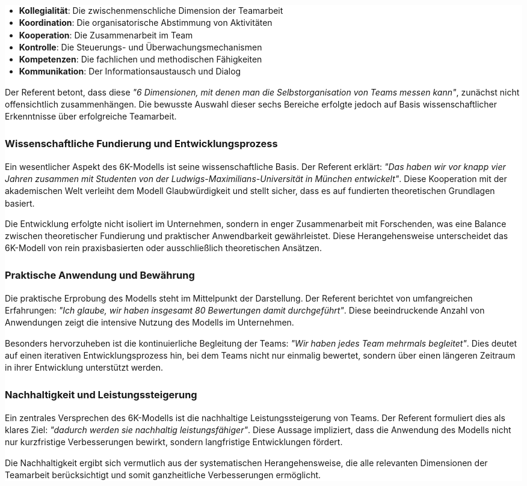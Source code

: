 - **Kollegialität**: Die zwischenmenschliche Dimension der Teamarbeit
- **Koordination**: Die organisatorische Abstimmung von Aktivitäten
- **Kooperation**: Die Zusammenarbeit im Team
- **Kontrolle**: Die Steuerungs- und Überwachungsmechanismen
- **Kompetenzen**: Die fachlichen und methodischen Fähigkeiten
- **Kommunikation**: Der Informationsaustausch und Dialog

Der Referent betont, dass diese *"6 Dimensionen, mit denen man die
Selbstorganisation von Teams messen kann"*, zunächst nicht
offensichtlich zusammenhängen. Die bewusste Auswahl dieser sechs
Bereiche erfolgte jedoch auf Basis wissenschaftlicher Erkenntnisse über
erfolgreiche Teamarbeit.

### Wissenschaftliche Fundierung und Entwicklungsprozess

Ein wesentlicher Aspekt des 6K-Modells ist seine wissenschaftliche
Basis. Der Referent erklärt: *"Das haben wir vor knapp vier Jahren
zusammen mit Studenten von der Ludwigs-Maximilians-Universität in
München entwickelt"*. Diese Kooperation mit der akademischen Welt
verleiht dem Modell Glaubwürdigkeit und stellt sicher, dass es auf
fundierten theoretischen Grundlagen basiert.

Die Entwicklung erfolgte nicht isoliert im Unternehmen, sondern in enger
Zusammenarbeit mit Forschenden, was eine Balance zwischen theoretischer
Fundierung und praktischer Anwendbarkeit gewährleistet. Diese
Herangehensweise unterscheidet das 6K-Modell von rein praxisbasierten
oder ausschließlich theoretischen Ansätzen.

### Praktische Anwendung und Bewährung

Die praktische Erprobung des Modells steht im Mittelpunkt der
Darstellung. Der Referent berichtet von umfangreichen Erfahrungen: *"Ich
glaube, wir haben insgesamt 80 Bewertungen damit durchgeführt"*. Diese
beeindruckende Anzahl von Anwendungen zeigt die intensive Nutzung des
Modells im Unternehmen.

Besonders hervorzuheben ist die kontinuierliche Begleitung der Teams:
*"Wir haben jedes Team mehrmals begleitet"*. Dies deutet auf einen
iterativen Entwicklungsprozess hin, bei dem Teams nicht nur einmalig
bewertet, sondern über einen längeren Zeitraum in ihrer Entwicklung
unterstützt werden.

### Nachhaltigkeit und Leistungssteigerung

Ein zentrales Versprechen des 6K-Modells ist die nachhaltige
Leistungssteigerung von Teams. Der Referent formuliert dies als klares
Ziel: *"dadurch werden sie nachhaltig leistungsfähiger"*. Diese Aussage
impliziert, dass die Anwendung des Modells nicht nur kurzfristige
Verbesserungen bewirkt, sondern langfristige Entwicklungen fördert.

Die Nachhaltigkeit ergibt sich vermutlich aus der systematischen
Herangehensweise, die alle relevanten Dimensionen der Teamarbeit
berücksichtigt und somit ganzheitliche Verbesserungen ermöglicht.
